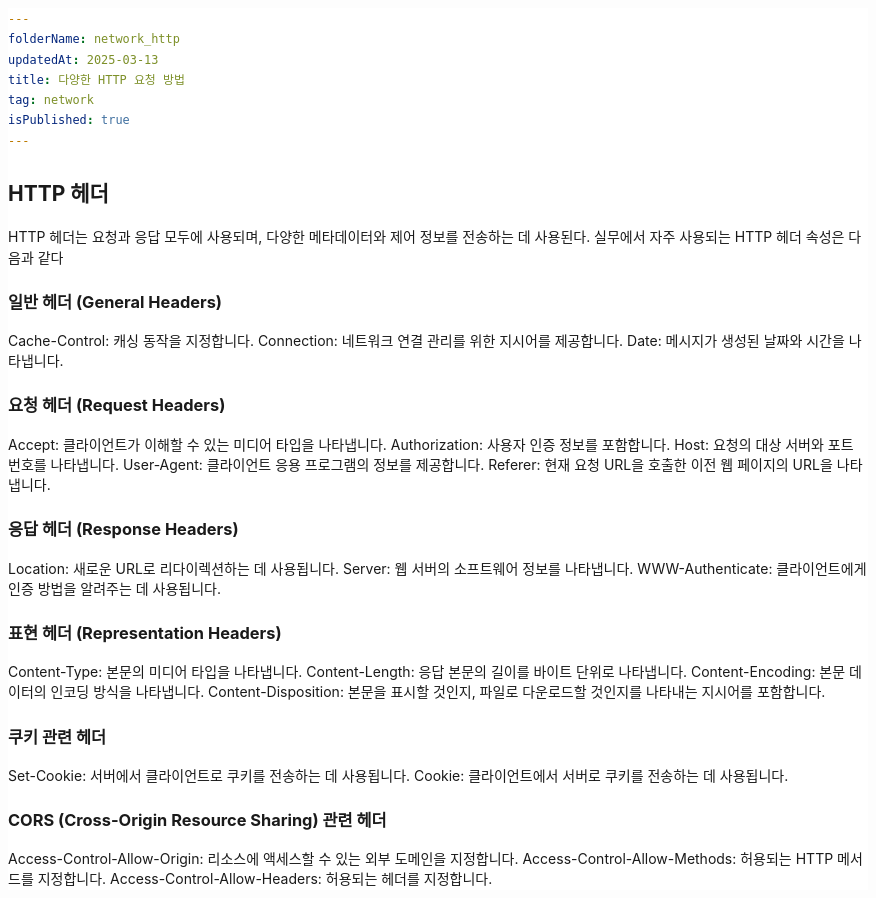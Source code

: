 ```yaml
---
folderName: network_http
updatedAt: 2025-03-13
title: 다양한 HTTP 요청 방법
tag: network
isPublished: true
---
```


## HTTP 헤더

HTTP 헤더는 요청과 응답 모두에 사용되며, 다양한 메타데이터와 제어 정보를 전송하는 데 사용된다. 실무에서 자주 사용되는 HTTP 헤더 속성은 다음과 같다

### 일반 헤더 (General Headers)

Cache-Control: 캐싱 동작을 지정합니다.
Connection: 네트워크 연결 관리를 위한 지시어를 제공합니다.
Date: 메시지가 생성된 날짜와 시간을 나타냅니다.

### 요청 헤더 (Request Headers)

Accept: 클라이언트가 이해할 수 있는 미디어 타입을 나타냅니다.
Authorization: 사용자 인증 정보를 포함합니다.
Host: 요청의 대상 서버와 포트 번호를 나타냅니다.
User-Agent: 클라이언트 응용 프로그램의 정보를 제공합니다.
Referer: 현재 요청 URL을 호출한 이전 웹 페이지의 URL을 나타냅니다.

### 응답 헤더 (Response Headers)

Location: 새로운 URL로 리다이렉션하는 데 사용됩니다.
Server: 웹 서버의 소프트웨어 정보를 나타냅니다.
WWW-Authenticate: 클라이언트에게 인증 방법을 알려주는 데 사용됩니다.

### 표현 헤더 (Representation Headers)

Content-Type: 본문의 미디어 타입을 나타냅니다.
Content-Length: 응답 본문의 길이를 바이트 단위로 나타냅니다.
Content-Encoding: 본문 데이터의 인코딩 방식을 나타냅니다.
Content-Disposition: 본문을 표시할 것인지, 파일로 다운로드할 것인지를 나타내는 지시어를 포함합니다.

### 쿠키 관련 헤더

Set-Cookie: 서버에서 클라이언트로 쿠키를 전송하는 데 사용됩니다.
Cookie: 클라이언트에서 서버로 쿠키를 전송하는 데 사용됩니다.

### CORS (Cross-Origin Resource Sharing) 관련 헤더

Access-Control-Allow-Origin: 리소스에 액세스할 수 있는 외부 도메인을 지정합니다.
Access-Control-Allow-Methods: 허용되는 HTTP 메서드를 지정합니다.
Access-Control-Allow-Headers: 허용되는 헤더를 지정합니다.
